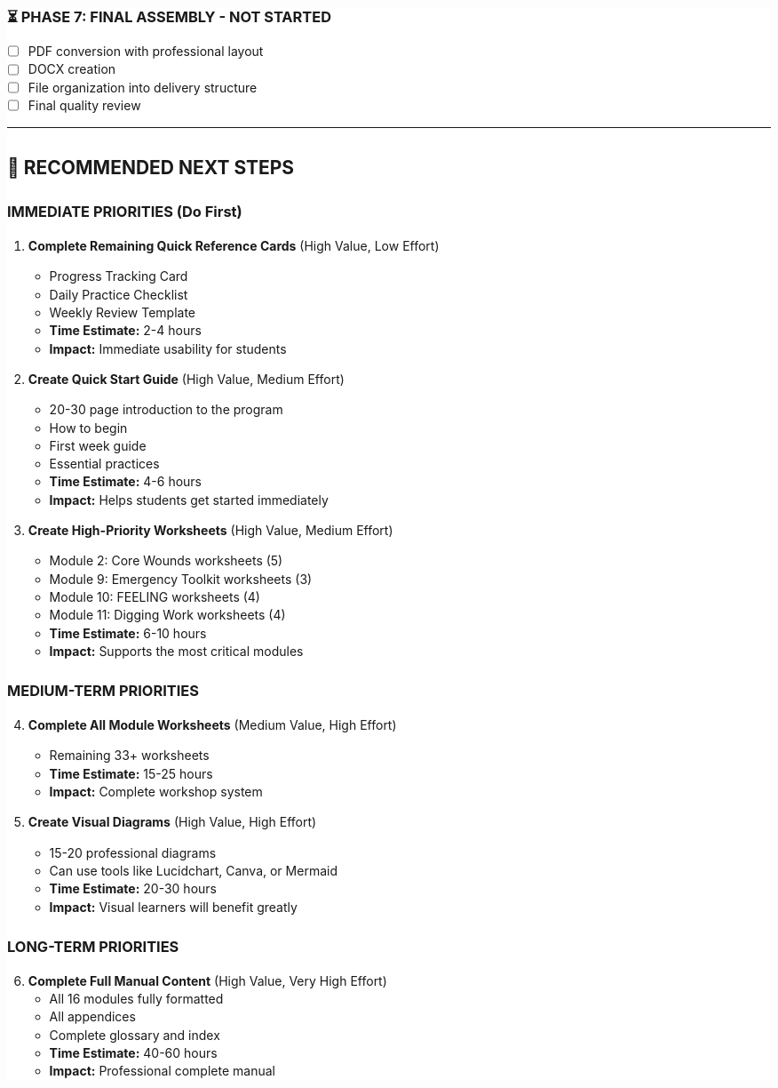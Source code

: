 ### ⏳ PHASE 7: FINAL ASSEMBLY - NOT STARTED
- [ ] PDF conversion with professional layout
- [ ] DOCX creation
- [ ] File organization into delivery structure
- [ ] Final quality review

---

## 📁 RECOMMENDED NEXT STEPS

### IMMEDIATE PRIORITIES (Do First)

1. **Complete Remaining Quick Reference Cards** (High Value, Low Effort)
   - Progress Tracking Card
   - Daily Practice Checklist
   - Weekly Review Template
   - **Time Estimate:** 2-4 hours
   - **Impact:** Immediate usability for students

2. **Create Quick Start Guide** (High Value, Medium Effort)
   - 20-30 page introduction to the program
   - How to begin
   - First week guide
   - Essential practices
   - **Time Estimate:** 4-6 hours
   - **Impact:** Helps students get started immediately

3. **Create High-Priority Worksheets** (High Value, Medium Effort)
   - Module 2: Core Wounds worksheets (5)
   - Module 9: Emergency Toolkit worksheets (3)
   - Module 10: FEELING worksheets (4)
   - Module 11: Digging Work worksheets (4)
   - **Time Estimate:** 6-10 hours
   - **Impact:** Supports the most critical modules

### MEDIUM-TERM PRIORITIES

4. **Complete All Module Worksheets** (Medium Value, High Effort)
   - Remaining 33+ worksheets
   - **Time Estimate:** 15-25 hours
   - **Impact:** Complete workshop system

5. **Create Visual Diagrams** (High Value, High Effort)
   - 15-20 professional diagrams
   - Can use tools like Lucidchart, Canva, or Mermaid
   - **Time Estimate:** 20-30 hours
   - **Impact:** Visual learners will benefit greatly

### LONG-TERM PRIORITIES

6. **Complete Full Manual Content** (High Value, Very High Effort)
   - All 16 modules fully formatted
   - All appendices
   - Complete glossary and index
   - **Time Estimate:** 40-60 hours
   - **Impact:** Professional complete manual
